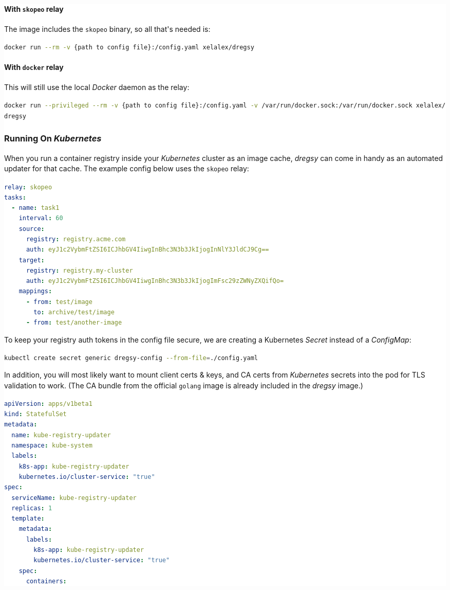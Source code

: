 #### With `skopeo` relay
The image includes the `skopeo` binary, so all that's needed is:

```bash
docker run --rm -v {path to config file}:/config.yaml xelalex/dregsy
```

#### With `docker` relay
This will still use the local *Docker* daemon as the relay:

```bash
docker run --privileged --rm -v {path to config file}:/config.yaml -v /var/run/docker.sock:/var/run/docker.sock xelalex/dregsy
```

### Running On *Kubernetes*

When you run a container registry inside your *Kubernetes* cluster as an image cache, *dregsy* can come in handy as an automated updater for that cache. The example config below uses the `skopeo` relay:

```yaml
relay: skopeo
tasks:
  - name: task1
    interval: 60
    source:
      registry: registry.acme.com
      auth: eyJ1c2VybmFtZSI6ICJhbGV4IiwgInBhc3N3b3JkIjogInNlY3JldCJ9Cg==
    target:
      registry: registry.my-cluster
      auth: eyJ1c2VybmFtZSI6ICJhbGV4IiwgInBhc3N3b3JkIjogImFsc29zZWNyZXQifQo=
    mappings:
      - from: test/image
        to: archive/test/image
      - from: test/another-image
```

To keep your registry auth tokens in the config file secure, we are creating a Kubernetes _Secret_ instead of a _ConfigMap_:

```sh
kubectl create secret generic dregsy-config --from-file=./config.yaml
```

In addition, you will most likely want to mount client certs & keys, and CA certs from *Kubernetes* secrets into the pod for TLS validation to work. (The CA bundle from the official `golang` image is already included in the *dregsy* image.)

```yaml
apiVersion: apps/v1beta1
kind: StatefulSet
metadata:
  name: kube-registry-updater
  namespace: kube-system
  labels:
    k8s-app: kube-registry-updater
    kubernetes.io/cluster-service: "true"
spec:
  serviceName: kube-registry-updater
  replicas: 1
  template:
    metadata:
      labels:
        k8s-app: kube-registry-updater
        kubernetes.io/cluster-service: "true"
    spec:
      containers:
```